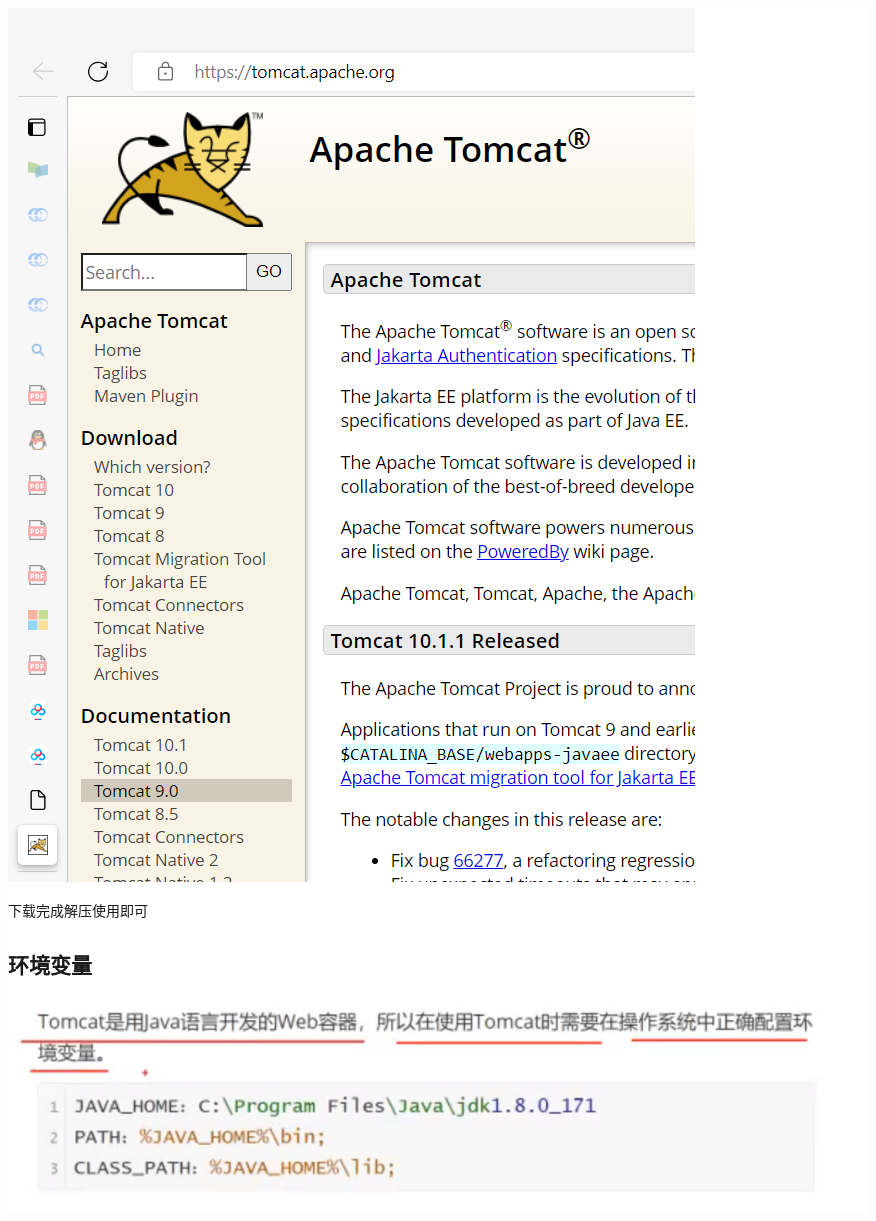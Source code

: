 ![image-20221101074501035](servlet.assets/image-20221101074501035.png)

下载完成解压使用即可

## 环境变量

![image-20221101074906742](servlet.assets/image-20221101074906742.png)
